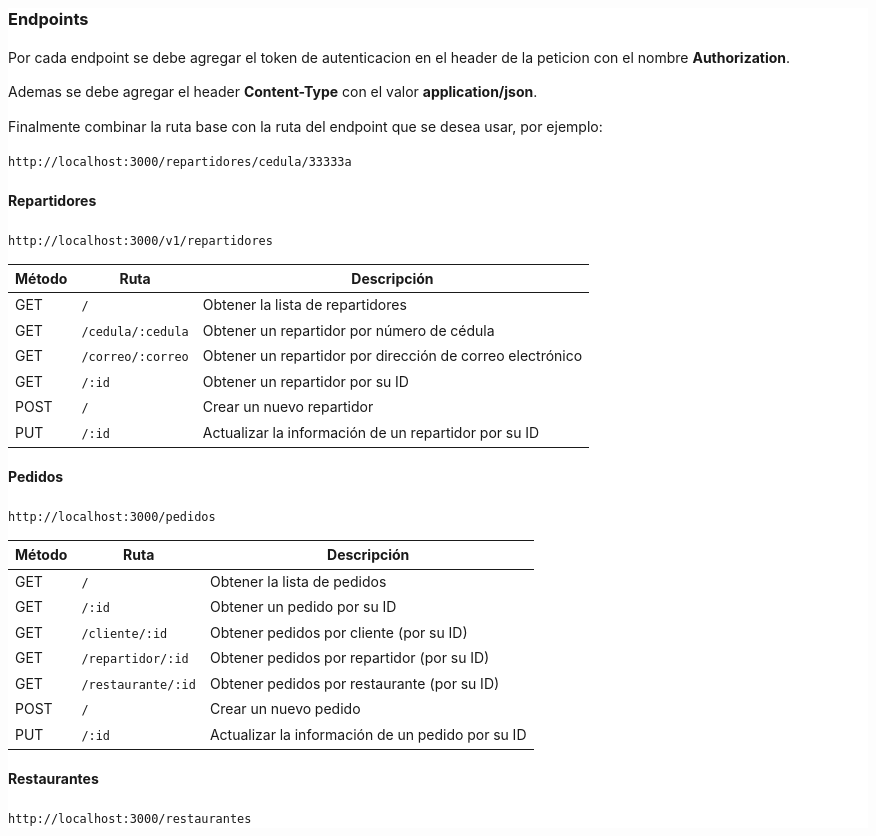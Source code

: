 ### Endpoints

Por cada endpoint se debe agregar el token de autenticacion en el header de la peticion con el nombre **Authorization**.

Ademas se debe agregar el header **Content-Type** con el valor **application/json**.

Finalmente combinar la ruta base con la ruta del endpoint que se desea usar, por ejemplo:

```Bash
http://localhost:3000/repartidores/cedula/33333a
```

#### Repartidores

```Bash
http://localhost:3000/v1/repartidores
```

| Método  | Ruta                                  | Descripción                               |
| ------- | ------------------------------------- | ----------------------------------------- |
| GET     | `/`                                  | Obtener la lista de repartidores          |
| GET     | `/cedula/:cedula`                    | Obtener un repartidor por número de cédula |
| GET     | `/correo/:correo`                    | Obtener un repartidor por dirección de correo electrónico |
| GET     | `/:id`                               | Obtener un repartidor por su ID           |
| POST    | `/`                                  | Crear un nuevo repartidor                 |
| PUT     | `/:id`                               | Actualizar la información de un repartidor por su ID |


#### Pedidos
```Bash
http://localhost:3000/pedidos
```
| Método  | Ruta                                   | Descripción                               |
| ------- | -------------------------------------- | ----------------------------------------- |
| GET     | `/`                                    | Obtener la lista de pedidos               |
| GET     | `/:id`                                 | Obtener un pedido por su ID               |
| GET     | `/cliente/:id`                         | Obtener pedidos por cliente (por su ID)   |
| GET     | `/repartidor/:id`                      | Obtener pedidos por repartidor (por su ID)|
| GET     | `/restaurante/:id`                     | Obtener pedidos por restaurante (por su ID)|
| POST    | `/`                                    | Crear un nuevo pedido                     |
| PUT     | `/:id`                                 | Actualizar la información de un pedido por su ID |


#### Restaurantes
```Bash
http://localhost:3000/restaurantes
```
